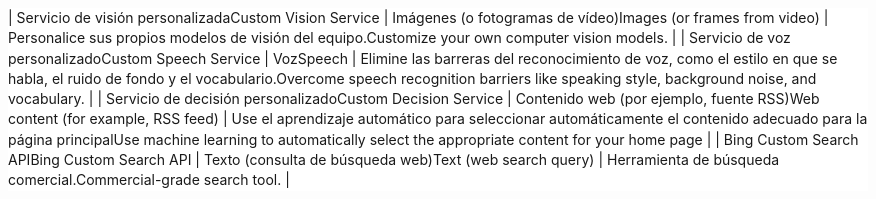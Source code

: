 | <span data-ttu-id="a4930-223">Servicio de visión personalizada</span><span class="sxs-lookup"><span data-stu-id="a4930-223">Custom Vision Service</span></span> | <span data-ttu-id="a4930-224">Imágenes (o fotogramas de vídeo)</span><span class="sxs-lookup"><span data-stu-id="a4930-224">Images (or frames from video)</span></span> | <span data-ttu-id="a4930-225">Personalice sus propios modelos de visión del equipo.</span><span class="sxs-lookup"><span data-stu-id="a4930-225">Customize your own computer vision models.</span></span> |
| <span data-ttu-id="a4930-226">Servicio de voz personalizado</span><span class="sxs-lookup"><span data-stu-id="a4930-226">Custom Speech Service</span></span> | <span data-ttu-id="a4930-227">Voz</span><span class="sxs-lookup"><span data-stu-id="a4930-227">Speech</span></span> | <span data-ttu-id="a4930-228">Elimine las barreras del reconocimiento de voz, como el estilo en que se habla, el ruido de fondo y el vocabulario.</span><span class="sxs-lookup"><span data-stu-id="a4930-228">Overcome speech recognition barriers like speaking style, background noise, and vocabulary.</span></span> | 
| <span data-ttu-id="a4930-229">Servicio de decisión personalizado</span><span class="sxs-lookup"><span data-stu-id="a4930-229">Custom Decision Service</span></span> | <span data-ttu-id="a4930-230">Contenido web (por ejemplo, fuente RSS)</span><span class="sxs-lookup"><span data-stu-id="a4930-230">Web content (for example, RSS feed)</span></span> | <span data-ttu-id="a4930-231">Use el aprendizaje automático para seleccionar automáticamente el contenido adecuado para la página principal</span><span class="sxs-lookup"><span data-stu-id="a4930-231">Use machine learning to automatically select the appropriate content for your home page</span></span> |
| <span data-ttu-id="a4930-232">Bing Custom Search API</span><span class="sxs-lookup"><span data-stu-id="a4930-232">Bing Custom Search API</span></span> | <span data-ttu-id="a4930-233">Texto (consulta de búsqueda web)</span><span class="sxs-lookup"><span data-stu-id="a4930-233">Text (web search query)</span></span> | <span data-ttu-id="a4930-234">Herramienta de búsqueda comercial.</span><span class="sxs-lookup"><span data-stu-id="a4930-234">Commercial-grade search tool.</span></span> |

